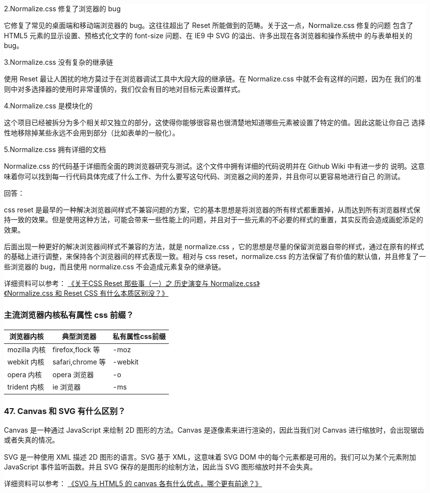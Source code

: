 
2.Normalize.css 修复了浏览器的 bug

它修复了常见的桌面端和移动端浏览器的 bug。这往往超出了 Reset 所能做到的范畴。关于这一点，Normalize.css 修复的问题
包含了 HTML5 元素的显示设置、预格式化文字的 font-size 问题、在 IE9 中 SVG 的溢出、许多出现在各浏览器和操作系统中
的与表单相关的 bug。


3.Normalize.css 没有复杂的继承链

使用 Reset 最让人困扰的地方莫过于在浏览器调试工具中大段大段的继承链。在 Normalize.css 中就不会有这样的问题，因为在
我们的准则中对多选择器的使用时非常谨慎的，我们仅会有目的地对目标元素设置样式。


4.Normalize.css 是模块化的

这个项目已经被拆分为多个相关却又独立的部分，这使得你能够很容易也很清楚地知道哪些元素被设置了特定的值。因此这能让你自己
选择性地移除掉某些永远不会用到部分（比如表单的一般化）。


5.Normalize.css 拥有详细的文档

Normalize.css 的代码基于详细而全面的跨浏览器研究与测试。这个文件中拥有详细的代码说明并在 Github Wiki 中有进一步的
说明。这意味着你可以找到每一行代码具体完成了什么工作、为什么要写这句代码、浏览器之间的差异，并且你可以更容易地进行自己
的测试。

回答：

css reset 是最早的一种解决浏览器间样式不兼容问题的方案，它的基本思想是将浏览器的所有样式都重置掉，从而达到所有浏览器样式保持一致的效果。但是使用这种方法，可能会带来一些性能上的问题，并且对于一些元素的不必要的样式的重置，其实反而会造成画蛇添足的效果。

后面出现一种更好的解决浏览器间样式不兼容的方法，就是 normalize.css ，它的思想是尽量的保留浏览器自带的样式，通过在原有的样式的基础上进行调整，来保持各个浏览器间的样式表现一致。相对与 css reset，normalize.css 的方法保留了有价值的默认值，并且修复了一些浏览器的 bug，而且使用 normalize.css 不会造成元素复杂的继承链。

详细资料可以参考：
[《关于CSS Reset 那些事（一）之 历史演变与 Normalize.css》](https://segmentfault.com/a/1190000003021766#articleHeader0)
[《Normalize.css 和 Reset CSS 有什么本质区别没？》](https://segmentfault.com/q/1010000000117189)

### 主流浏览器内核私有属性 css 前缀？
| 浏览器内核      | 典型浏览器           | 私有属性css前缀 |
|------------|-----------------|-----------|
| mozilla 内核 | firefox,flock 等 | -moz      |
| webkit  内核 | safari,chrome 等 | -webkit   |
| opera   内核 | opera 浏览器       | -o        |
| trident 内核 | ie 浏览器          | -ms       |

### 47. Canvas 和 SVG 有什么区别？

Canvas 是一种通过 JavaScript 来绘制 2D 图形的方法。Canvas 是逐像素来进行渲染的，因此当我们对 Canvas 进行缩放时，会出现锯齿或者失真的情况。

SVG 是一种使用 XML 描述 2D 图形的语言。SVG 基于 XML，这意味着 SVG DOM 中的每个元素都是可用的。我们可以为某个元素附加 JavaScript 事件监听函数。并且 SVG 保存的是图形的绘制方法，因此当 SVG 图形缩放时并不会失真。

详细资料可以参考：
[《SVG 与 HTML5 的 canvas 各有什么优点，哪个更有前途？》](https://www.zhihu.com/question/19690014)
